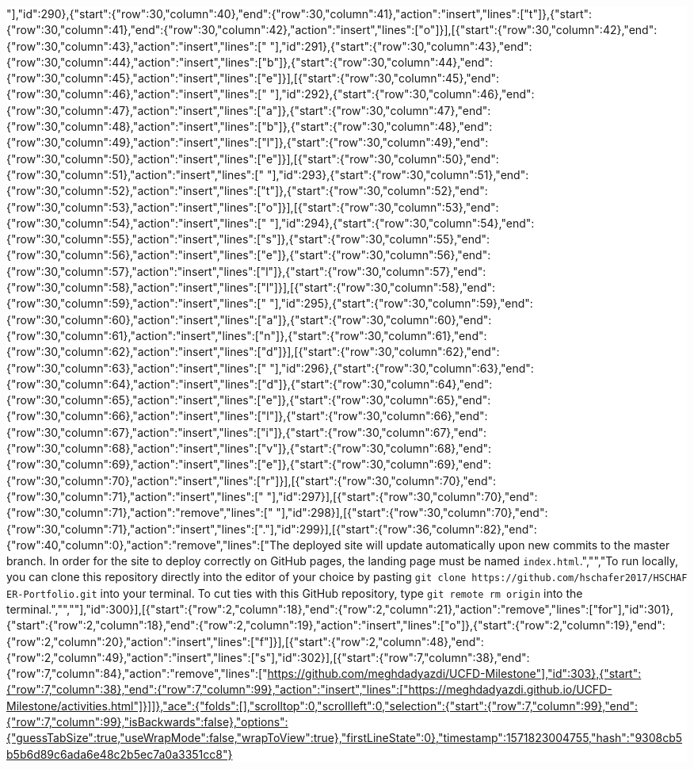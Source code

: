 "],"id":290},{"start":{"row":30,"column":40},"end":{"row":30,"column":41},"action":"insert","lines":["t"]},{"start":{"row":30,"column":41},"end":{"row":30,"column":42},"action":"insert","lines":["o"]}],[{"start":{"row":30,"column":42},"end":{"row":30,"column":43},"action":"insert","lines":[" "],"id":291},{"start":{"row":30,"column":43},"end":{"row":30,"column":44},"action":"insert","lines":["b"]},{"start":{"row":30,"column":44},"end":{"row":30,"column":45},"action":"insert","lines":["e"]}],[{"start":{"row":30,"column":45},"end":{"row":30,"column":46},"action":"insert","lines":[" "],"id":292},{"start":{"row":30,"column":46},"end":{"row":30,"column":47},"action":"insert","lines":["a"]},{"start":{"row":30,"column":47},"end":{"row":30,"column":48},"action":"insert","lines":["b"]},{"start":{"row":30,"column":48},"end":{"row":30,"column":49},"action":"insert","lines":["l"]},{"start":{"row":30,"column":49},"end":{"row":30,"column":50},"action":"insert","lines":["e"]}],[{"start":{"row":30,"column":50},"end":{"row":30,"column":51},"action":"insert","lines":[" "],"id":293},{"start":{"row":30,"column":51},"end":{"row":30,"column":52},"action":"insert","lines":["t"]},{"start":{"row":30,"column":52},"end":{"row":30,"column":53},"action":"insert","lines":["o"]}],[{"start":{"row":30,"column":53},"end":{"row":30,"column":54},"action":"insert","lines":[" "],"id":294},{"start":{"row":30,"column":54},"end":{"row":30,"column":55},"action":"insert","lines":["s"]},{"start":{"row":30,"column":55},"end":{"row":30,"column":56},"action":"insert","lines":["e"]},{"start":{"row":30,"column":56},"end":{"row":30,"column":57},"action":"insert","lines":["l"]},{"start":{"row":30,"column":57},"end":{"row":30,"column":58},"action":"insert","lines":["l"]}],[{"start":{"row":30,"column":58},"end":{"row":30,"column":59},"action":"insert","lines":[" "],"id":295},{"start":{"row":30,"column":59},"end":{"row":30,"column":60},"action":"insert","lines":["a"]},{"start":{"row":30,"column":60},"end":{"row":30,"column":61},"action":"insert","lines":["n"]},{"start":{"row":30,"column":61},"end":{"row":30,"column":62},"action":"insert","lines":["d"]}],[{"start":{"row":30,"column":62},"end":{"row":30,"column":63},"action":"insert","lines":[" "],"id":296},{"start":{"row":30,"column":63},"end":{"row":30,"column":64},"action":"insert","lines":["d"]},{"start":{"row":30,"column":64},"end":{"row":30,"column":65},"action":"insert","lines":["e"]},{"start":{"row":30,"column":65},"end":{"row":30,"column":66},"action":"insert","lines":["l"]},{"start":{"row":30,"column":66},"end":{"row":30,"column":67},"action":"insert","lines":["i"]},{"start":{"row":30,"column":67},"end":{"row":30,"column":68},"action":"insert","lines":["v"]},{"start":{"row":30,"column":68},"end":{"row":30,"column":69},"action":"insert","lines":["e"]},{"start":{"row":30,"column":69},"end":{"row":30,"column":70},"action":"insert","lines":["r"]}],[{"start":{"row":30,"column":70},"end":{"row":30,"column":71},"action":"insert","lines":[" "],"id":297}],[{"start":{"row":30,"column":70},"end":{"row":30,"column":71},"action":"remove","lines":[" "],"id":298}],[{"start":{"row":30,"column":70},"end":{"row":30,"column":71},"action":"insert","lines":["."],"id":299}],[{"start":{"row":36,"column":82},"end":{"row":40,"column":0},"action":"remove","lines":["The deployed site will update automatically upon new commits to the master branch. In order for the site to deploy correctly on GitHub pages, the landing page must be named `index.html`.","","To run locally, you can clone this repository directly into the editor of your choice by pasting `git clone https://github.com/hschafer2017/HSCHAFER-Portfolio.git` into your terminal. To cut ties with this GitHub repository, type `git remote rm origin` into the terminal.","",""],"id":300}],[{"start":{"row":2,"column":18},"end":{"row":2,"column":21},"action":"remove","lines":["for"],"id":301},{"start":{"row":2,"column":18},"end":{"row":2,"column":19},"action":"insert","lines":["o"]},{"start":{"row":2,"column":19},"end":{"row":2,"column":20},"action":"insert","lines":["f"]}],[{"start":{"row":2,"column":48},"end":{"row":2,"column":49},"action":"insert","lines":["s"],"id":302}],[{"start":{"row":7,"column":38},"end":{"row":7,"column":84},"action":"remove","lines":["https://github.com/meghdadyazdi/UCFD-Milestone"],"id":303},{"start":{"row":7,"column":38},"end":{"row":7,"column":99},"action":"insert","lines":["https://meghdadyazdi.github.io/UCFD-Milestone/activities.html"]}]]},"ace":{"folds":[],"scrolltop":0,"scrollleft":0,"selection":{"start":{"row":7,"column":99},"end":{"row":7,"column":99},"isBackwards":false},"options":{"guessTabSize":true,"useWrapMode":false,"wrapToView":true},"firstLineState":0},"timestamp":1571823004755,"hash":"9308cb5b5b6d89c6ada6e48c2b5ec7a0a3351cc8"}